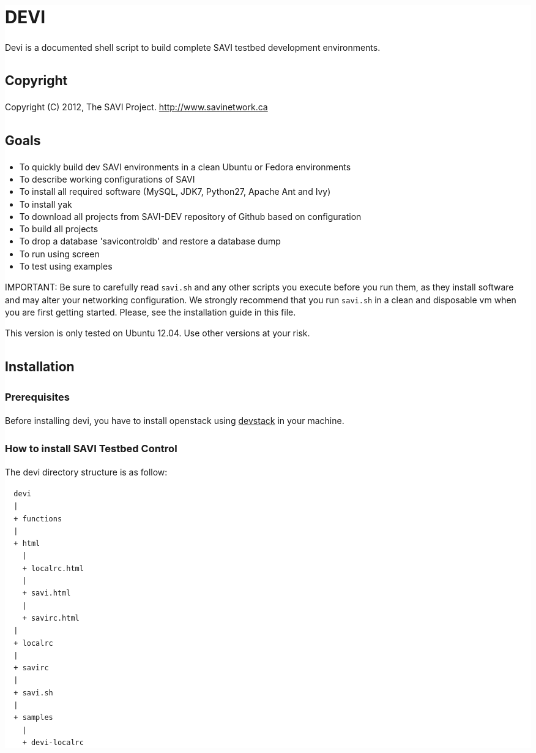 DEVI
====
Devi is a documented shell script to build complete SAVI testbed development environments.

## Copyright
Copyright (C) 2012, The SAVI Project. http://www.savinetwork.ca

Goals
-----

* To quickly build dev SAVI environments in a clean Ubuntu or Fedora environments
* To describe working configurations of SAVI
* To install all required software (MySQL, JDK7, Python27, Apache Ant and Ivy)
* To install yak
* To download all projects from SAVI-DEV repository of Github based on configuration
* To build all projects
* To drop a database 'savicontroldb' and restore a database dump
* To run using screen
* To test using examples

IMPORTANT: Be sure to carefully read `savi.sh` and any other scripts you execute before you run them, as they install software and may alter your networking configuration. We strongly recommend that you run `savi.sh` in a clean and disposable vm when you are first getting started. Please, see the installation guide in this file.

This version is only tested on Ubuntu 12.04. Use other versions at your risk.

Installation
------------
### Prerequisites
Before installing devi, you have to install openstack using [devstack](http://www.devstack.org) in your machine.

### How to install SAVI Testbed Control
The devi directory structure is as follow:

      devi
      |
      + functions
      |
      + html
        |
        + localrc.html
        |
        + savi.html
        |
        + savirc.html
      |
      + localrc
      |
      + savirc
      |
      + savi.sh
      |
      + samples
        |
        + devi-localrc